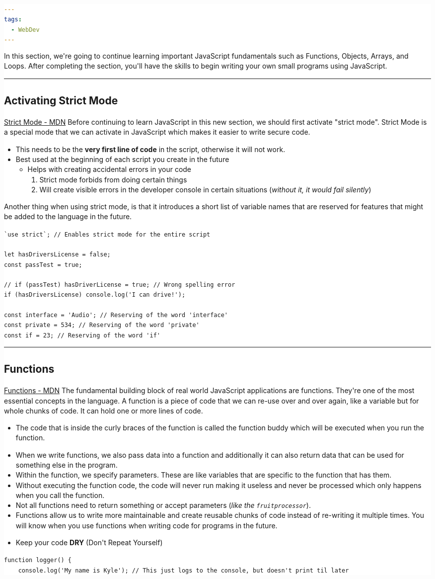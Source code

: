 ```yaml
---
tags:
  - WebDev
---
```

In this section, we're going to continue learning important JavaScript fundamentals such as Functions, Objects, Arrays, and Loops. After completing the section, you'll have the skills to begin writing your own small programs using JavaScript.

---
## Activating Strict Mode

[Strict Mode - MDN](https://developer.mozilla.org/en-US/docs/Web/JavaScript/Reference/Strict_mode)
Before continuing to learn JavaScript in this new section, we should first activate "strict mode".
Strict Mode is a special mode that we can activate in JavaScript which makes it easier to write secure code.
- This needs to be the **very first line of code** in the script, otherwise it will not work.
- Best used at the beginning of each script you create in the future
    - Helps with creating accidental errors in your code
        1. Strict mode forbids from doing certain things
        2. Will create visible errors in the developer console in certain situations (*without it, it would fail silently*)

Another thing when using strict mode, is that it introduces a short list of variable names that are reserved for features that might be added to the language in the future.
```JS fold
`use strict`; // Enables strict mode for the entire script

let hasDriversLicense = false;
const passTest = true;

// if (passTest) hasDriverLicense = true; // Wrong spelling error
if (hasDriversLicense) console.log('I can drive!');

const interface = 'Audio'; // Reserving of the word 'interface'
const private = 534; // Reserving of the word 'private'
const if = 23; // Reserving of the word 'if'
```
 ---
## Functions

[Functions - MDN](https://developer.mozilla.org/en-US/docs/Web/JavaScript/Guide/Functions)
The fundamental building block of real world JavaScript applications are functions. They're one of the most essential concepts in the language.
A function is a piece of code that we can re-use over and over again, like a variable but for whole chunks of code. It can hold one or more lines of code.
- The code that is inside the curly braces of the function is called the function buddy which will be executed when you run the function.

* When we write functions, we also pass data into a function and additionally it can also return data that can be used for something else in the program.
* Within the function, we specify parameters. These are like variables that are specific to the function that has them.
* Without executing the function code, the code will never run making it useless and never be processed which only happens when you call the function.
* Not all functions need to return something or accept parameters (*like the `fruitprocessor`*).
* Functions allow us to write more maintainable and create reusable chunks of code instead of re-writing it multiple times. You will know when you use functions when writing code for programs in the future.
- Keep your code **DRY** (Don't Repeat Yourself)
```JS fold
function logger() {
    console.log('My name is Kyle'); // This just logs to the console, but doesn't print til later
```